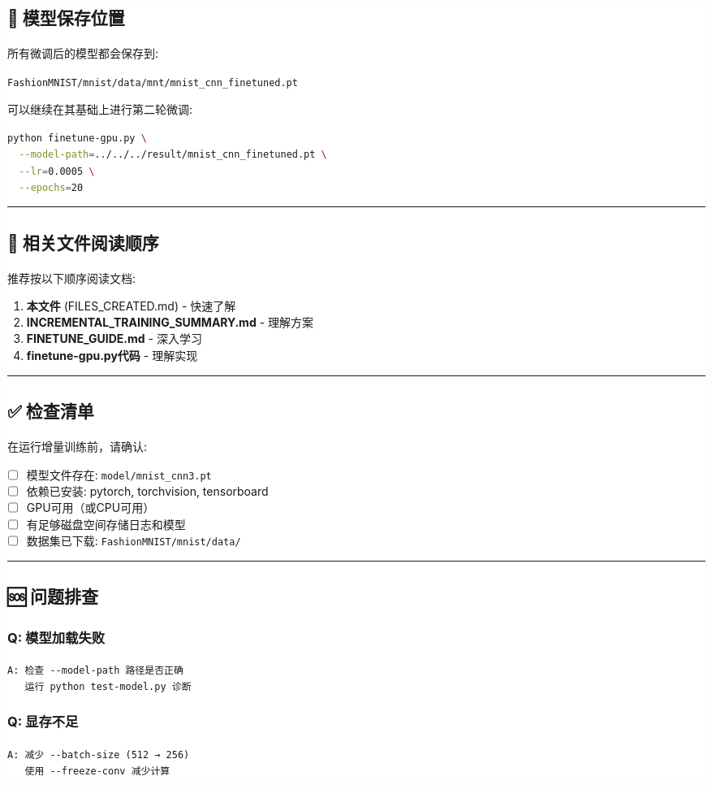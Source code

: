 
## 💾 模型保存位置

所有微调后的模型都会保存到:
```
FashionMNIST/mnist/data/mnt/mnist_cnn_finetuned.pt
```

可以继续在其基础上进行第二轮微调:
```bash
python finetune-gpu.py \
  --model-path=../../../result/mnist_cnn_finetuned.pt \
  --lr=0.0005 \
  --epochs=20
```

---

## 🔗 相关文件阅读顺序

推荐按以下顺序阅读文档:

1. **本文件** (FILES_CREATED.md) - 快速了解
2. **INCREMENTAL_TRAINING_SUMMARY.md** - 理解方案
3. **FINETUNE_GUIDE.md** - 深入学习
4. **finetune-gpu.py代码** - 理解实现

---

## ✅ 检查清单

在运行增量训练前，请确认:

- [ ] 模型文件存在: `model/mnist_cnn3.pt`
- [ ] 依赖已安装: pytorch, torchvision, tensorboard
- [ ] GPU可用（或CPU可用）
- [ ] 有足够磁盘空间存储日志和模型
- [ ] 数据集已下载: `FashionMNIST/mnist/data/`

---

## 🆘 问题排查

### Q: 模型加载失败
```
A: 检查 --model-path 路径是否正确
   运行 python test-model.py 诊断
```

### Q: 显存不足
```
A: 减少 --batch-size (512 → 256)
   使用 --freeze-conv 减少计算
```

